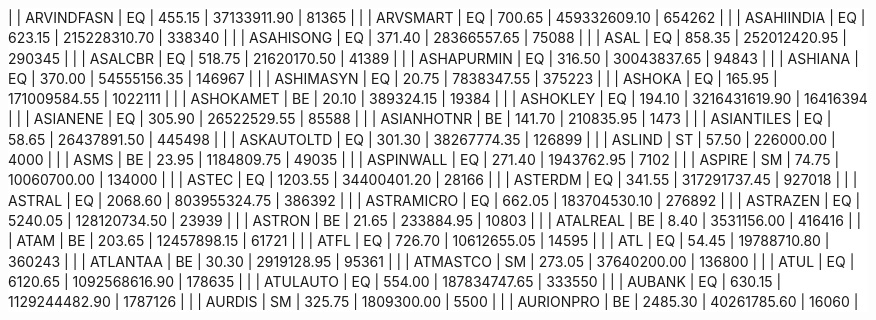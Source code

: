|  | ARVINDFASN | EQ | 455.15 | 37133911.90 | 81365 |
|  | ARVSMART | EQ | 700.65 | 459332609.10 | 654262 |
|  | ASAHIINDIA | EQ | 623.15 | 215228310.70 | 338340 |
|  | ASAHISONG | EQ | 371.40 | 28366557.65 | 75088 |
|  | ASAL | EQ | 858.35 | 252012420.95 | 290345 |
|  | ASALCBR | EQ | 518.75 | 21620170.50 | 41389 |
|  | ASHAPURMIN | EQ | 316.50 | 30043837.65 | 94843 |
|  | ASHIANA | EQ | 370.00 | 54555156.35 | 146967 |
|  | ASHIMASYN | EQ | 20.75 | 7838347.55 | 375223 |
|  | ASHOKA | EQ | 165.95 | 171009584.55 | 1022111 |
|  | ASHOKAMET | BE | 20.10 | 389324.15 | 19384 |
|  | ASHOKLEY | EQ | 194.10 | 3216431619.90 | 16416394 |
|  | ASIANENE | EQ | 305.90 | 26522529.55 | 85588 |
|  | ASIANHOTNR | BE | 141.70 | 210835.95 | 1473 |
|  | ASIANTILES | EQ | 58.65 | 26437891.50 | 445498 |
|  | ASKAUTOLTD | EQ | 301.30 | 38267774.35 | 126899 |
|  | ASLIND | ST | 57.50 | 226000.00 | 4000 |
|  | ASMS | BE | 23.95 | 1184809.75 | 49035 |
|  | ASPINWALL | EQ | 271.40 | 1943762.95 | 7102 |
|  | ASPIRE | SM | 74.75 | 10060700.00 | 134000 |
|  | ASTEC | EQ | 1203.55 | 34400401.20 | 28166 |
|  | ASTERDM | EQ | 341.55 | 317291737.45 | 927018 |
|  | ASTRAL | EQ | 2068.60 | 803955324.75 | 386392 |
|  | ASTRAMICRO | EQ | 662.05 | 183704530.10 | 276892 |
|  | ASTRAZEN | EQ | 5240.05 | 128120734.50 | 23939 |
|  | ASTRON | BE | 21.65 | 233884.95 | 10803 |
|  | ATALREAL | BE | 8.40 | 3531156.00 | 416416 |
|  | ATAM | BE | 203.65 | 12457898.15 | 61721 |
|  | ATFL | EQ | 726.70 | 10612655.05 | 14595 |
|  | ATL | EQ | 54.45 | 19788710.80 | 360243 |
|  | ATLANTAA | BE | 30.30 | 2919128.95 | 95361 |
|  | ATMASTCO | SM | 273.05 | 37640200.00 | 136800 |
|  | ATUL | EQ | 6120.65 | 1092568616.90 | 178635 |
|  | ATULAUTO | EQ | 554.00 | 187834747.65 | 333550 |
|  | AUBANK | EQ | 630.15 | 1129244482.90 | 1787126 |
|  | AURDIS | SM | 325.75 | 1809300.00 | 5500 |
|  | AURIONPRO | BE | 2485.30 | 40261785.60 | 16060 |